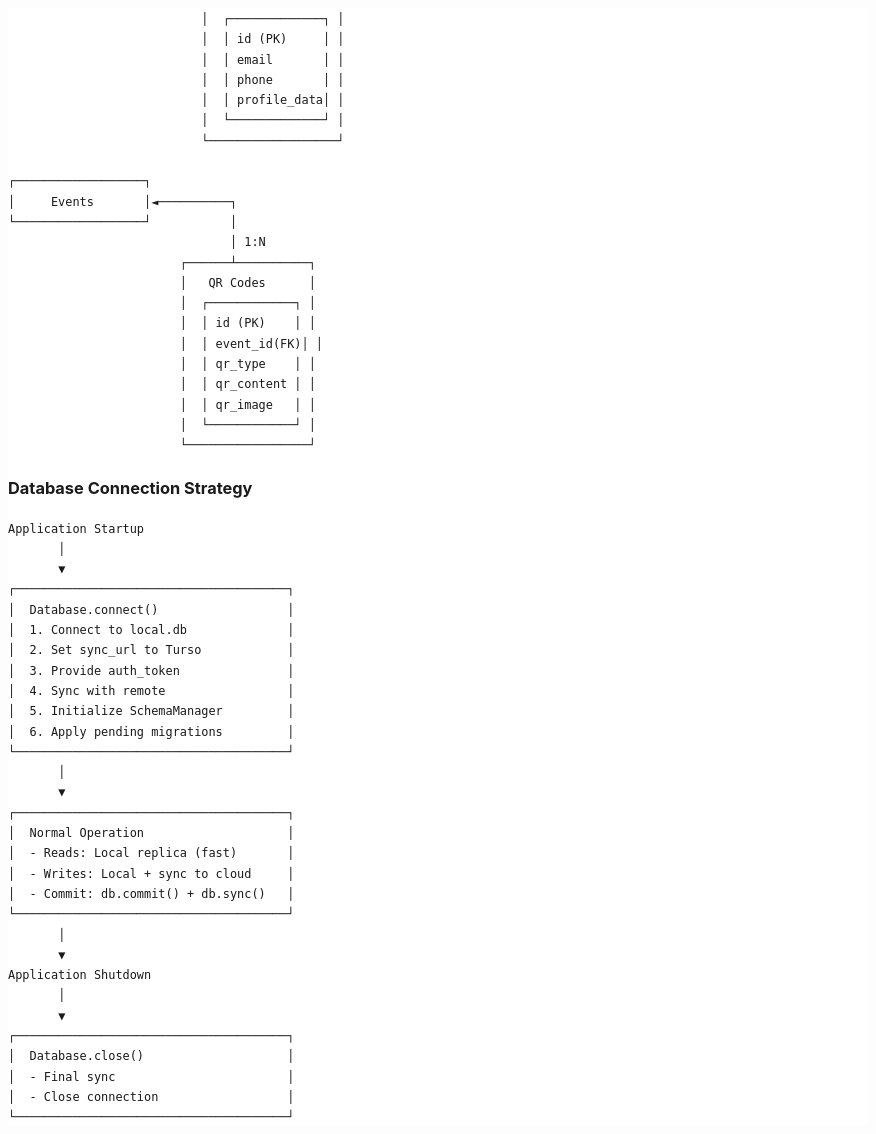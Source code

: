 ```
                           │  ┌─────────────┐ │
                           │  │ id (PK)     │ │
                           │  │ email       │ │
                           │  │ phone       │ │
                           │  │ profile_data│ │
                           │  └─────────────┘ │
                           └──────────────────┘

┌──────────────────┐
│     Events       │◄──────────┐
└──────────────────┘           │
                               │ 1:N
                        ┌──────┴──────────┐
                        │   QR Codes      │
                        │  ┌────────────┐ │
                        │  │ id (PK)    │ │
                        │  │ event_id(FK)│ │
                        │  │ qr_type    │ │
                        │  │ qr_content │ │
                        │  │ qr_image   │ │
                        │  └────────────┘ │
                        └─────────────────┘
```

### Database Connection Strategy

```
Application Startup
       │
       ▼
┌──────────────────────────────────────┐
│  Database.connect()                  │
│  1. Connect to local.db              │
│  2. Set sync_url to Turso            │
│  3. Provide auth_token               │
│  4. Sync with remote                 │
│  5. Initialize SchemaManager         │
│  6. Apply pending migrations         │
└──────────────────────────────────────┘
       │
       ▼
┌──────────────────────────────────────┐
│  Normal Operation                    │
│  - Reads: Local replica (fast)       │
│  - Writes: Local + sync to cloud     │
│  - Commit: db.commit() + db.sync()   │
└──────────────────────────────────────┘
       │
       ▼
Application Shutdown
       │
       ▼
┌──────────────────────────────────────┐
│  Database.close()                    │
│  - Final sync                        │
│  - Close connection                  │
└──────────────────────────────────────┘
```

